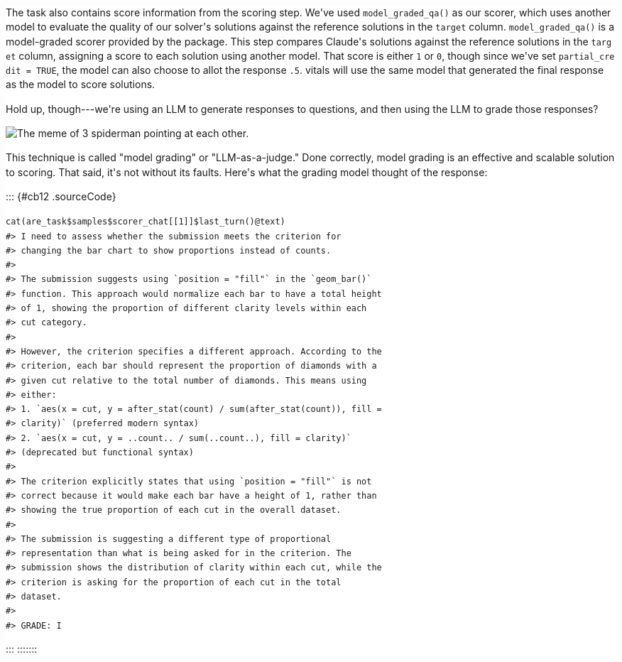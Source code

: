 The task also contains score information from the scoring step. We've
used `model_graded_qa()` as our scorer, which uses another model to
evaluate the quality of our solver's solutions against the reference
solutions in the `target` column. `model_graded_qa()` is a model-graded
scorer provided by the package. This step compares Claude's solutions
against the reference solutions in the `target` column, assigning a
score to each solution using another model. That score is either `1` or
`0`, though since we've set `partial_credit = TRUE`, the model can also
choose to allot the response `.5`. vitals will use the same model that
generated the final response as the model to score solutions.

Hold up, though---we're using an LLM to generate responses to questions,
and then using the LLM to grade those responses?

![The meme of 3 spiderman pointing at each
other.]()

This technique is called "model grading" or "LLM-as-a-judge." Done
correctly, model grading is an effective and scalable solution to
scoring. That said, it's not without its faults. Here's what the grading
model thought of the response:

::: {#cb12 .sourceCode}
``` {.sourceCode .r}
cat(are_task$samples$scorer_chat[[1]]$last_turn()@text)
#> I need to assess whether the submission meets the criterion for
#> changing the bar chart to show proportions instead of counts.
#> 
#> The submission suggests using `position = "fill"` in the `geom_bar()`
#> function. This approach would normalize each bar to have a total height
#> of 1, showing the proportion of different clarity levels within each
#> cut category.
#> 
#> However, the criterion specifies a different approach. According to the
#> criterion, each bar should represent the proportion of diamonds with a
#> given cut relative to the total number of diamonds. This means using
#> either:
#> 1. `aes(x = cut, y = after_stat(count) / sum(after_stat(count)), fill =
#> clarity)` (preferred modern syntax)
#> 2. `aes(x = cut, y = ..count.. / sum(..count..), fill = clarity)`
#> (deprecated but functional syntax)
#> 
#> The criterion explicitly states that using `position = "fill"` is not
#> correct because it would make each bar have a height of 1, rather than
#> showing the true proportion of each cut in the overall dataset.
#> 
#> The submission is suggesting a different type of proportional
#> representation than what is being asked for in the criterion. The
#> submission shows the distribution of clarity within each cut, while the
#> criterion is asking for the proportion of each cut in the total
#> dataset.
#> 
#> GRADE: I
```
:::
:::::::
